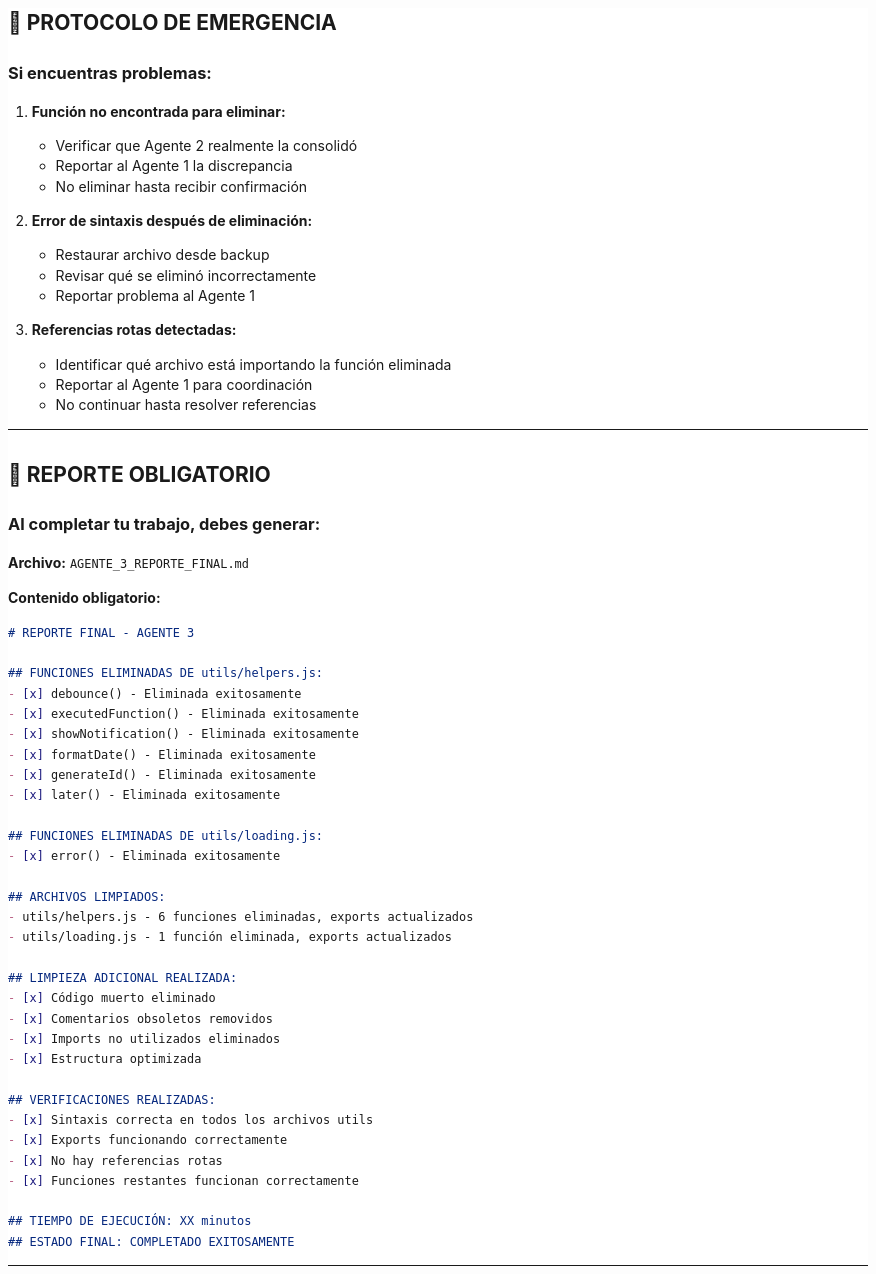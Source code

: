 
## 🚨 **PROTOCOLO DE EMERGENCIA**

### **Si encuentras problemas:**

1. **Función no encontrada para eliminar:**
   - Verificar que Agente 2 realmente la consolidó
   - Reportar al Agente 1 la discrepancia
   - No eliminar hasta recibir confirmación

2. **Error de sintaxis después de eliminación:**
   - Restaurar archivo desde backup
   - Revisar qué se eliminó incorrectamente
   - Reportar problema al Agente 1

3. **Referencias rotas detectadas:**
   - Identificar qué archivo está importando la función eliminada
   - Reportar al Agente 1 para coordinación
   - No continuar hasta resolver referencias

---

## 📝 **REPORTE OBLIGATORIO**

### **Al completar tu trabajo, debes generar:**

**Archivo:** `AGENTE_3_REPORTE_FINAL.md`

**Contenido obligatorio:**
```markdown
# REPORTE FINAL - AGENTE 3

## FUNCIONES ELIMINADAS DE utils/helpers.js:
- [x] debounce() - Eliminada exitosamente
- [x] executedFunction() - Eliminada exitosamente
- [x] showNotification() - Eliminada exitosamente
- [x] formatDate() - Eliminada exitosamente
- [x] generateId() - Eliminada exitosamente
- [x] later() - Eliminada exitosamente

## FUNCIONES ELIMINADAS DE utils/loading.js:
- [x] error() - Eliminada exitosamente

## ARCHIVOS LIMPIADOS:
- utils/helpers.js - 6 funciones eliminadas, exports actualizados
- utils/loading.js - 1 función eliminada, exports actualizados

## LIMPIEZA ADICIONAL REALIZADA:
- [x] Código muerto eliminado
- [x] Comentarios obsoletos removidos
- [x] Imports no utilizados eliminados
- [x] Estructura optimizada

## VERIFICACIONES REALIZADAS:
- [x] Sintaxis correcta en todos los archivos utils
- [x] Exports funcionando correctamente
- [x] No hay referencias rotas
- [x] Funciones restantes funcionan correctamente

## TIEMPO DE EJECUCIÓN: XX minutos
## ESTADO FINAL: COMPLETADO EXITOSAMENTE
```

---